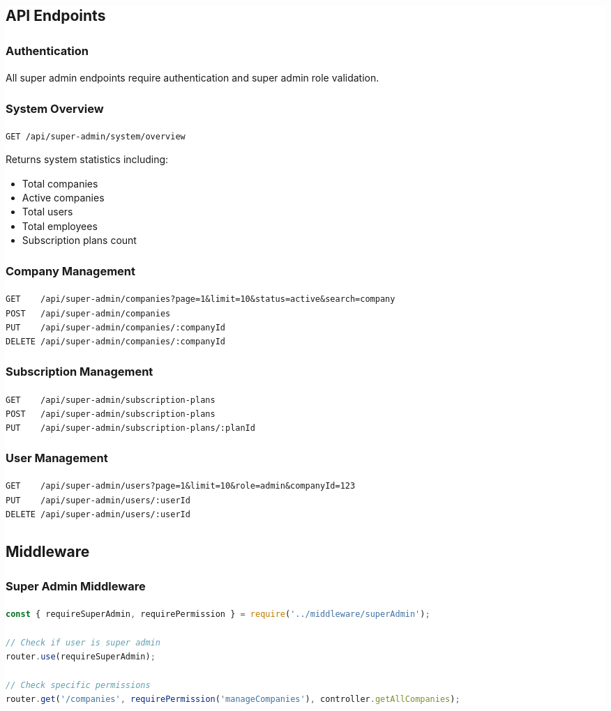 ## API Endpoints

### Authentication
All super admin endpoints require authentication and super admin role validation.

### System Overview
```
GET /api/super-admin/system/overview
```
Returns system statistics including:
- Total companies
- Active companies
- Total users
- Total employees
- Subscription plans count

### Company Management
```
GET    /api/super-admin/companies?page=1&limit=10&status=active&search=company
POST   /api/super-admin/companies
PUT    /api/super-admin/companies/:companyId
DELETE /api/super-admin/companies/:companyId
```

### Subscription Management
```
GET    /api/super-admin/subscription-plans
POST   /api/super-admin/subscription-plans
PUT    /api/super-admin/subscription-plans/:planId
```

### User Management
```
GET    /api/super-admin/users?page=1&limit=10&role=admin&companyId=123
PUT    /api/super-admin/users/:userId
DELETE /api/super-admin/users/:userId
```

## Middleware

### Super Admin Middleware
```javascript
const { requireSuperAdmin, requirePermission } = require('../middleware/superAdmin');

// Check if user is super admin
router.use(requireSuperAdmin);

// Check specific permissions
router.get('/companies', requirePermission('manageCompanies'), controller.getAllCompanies);
```
